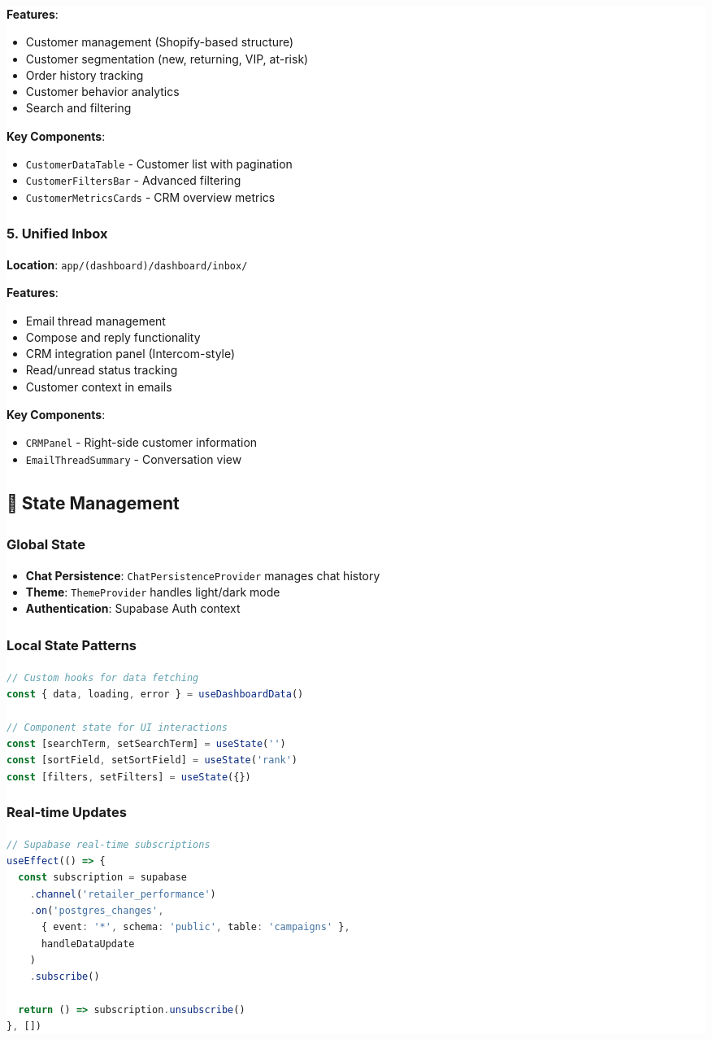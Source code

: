 **Features**:
- Customer management (Shopify-based structure)
- Customer segmentation (new, returning, VIP, at-risk)
- Order history tracking
- Customer behavior analytics
- Search and filtering

**Key Components**:
- `CustomerDataTable` - Customer list with pagination
- `CustomerFiltersBar` - Advanced filtering
- `CustomerMetricsCards` - CRM overview metrics

### **5. Unified Inbox**
**Location**: `app/(dashboard)/dashboard/inbox/`

**Features**:
- Email thread management
- Compose and reply functionality
- CRM integration panel (Intercom-style)
- Read/unread status tracking
- Customer context in emails

**Key Components**:
- `CRMPanel` - Right-side customer information
- `EmailThreadSummary` - Conversation view

## 🔄 State Management

### **Global State**
- **Chat Persistence**: `ChatPersistenceProvider` manages chat history
- **Theme**: `ThemeProvider` handles light/dark mode
- **Authentication**: Supabase Auth context

### **Local State Patterns**
```typescript
// Custom hooks for data fetching
const { data, loading, error } = useDashboardData()

// Component state for UI interactions
const [searchTerm, setSearchTerm] = useState('')
const [sortField, setSortField] = useState('rank')
const [filters, setFilters] = useState({})
```

### **Real-time Updates**
```typescript
// Supabase real-time subscriptions
useEffect(() => {
  const subscription = supabase
    .channel('retailer_performance')
    .on('postgres_changes', 
      { event: '*', schema: 'public', table: 'campaigns' },
      handleDataUpdate
    )
    .subscribe()
  
  return () => subscription.unsubscribe()
}, [])
```
